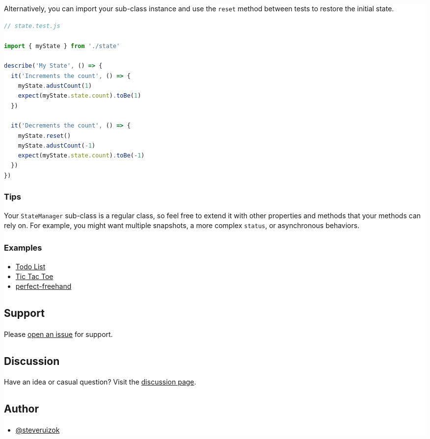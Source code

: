 Alternatively, you can import your sub-class instance and use the `reset` method between tests to restore the initial state.

```js
// state.test.js

import { myState } from './state'

describe('My State', () => {
  it('Increments the count', () => {
    myState.adustCount(1)
    expect(myState.state.count).toBe(1)
  })

  it('Decrements the count', () => {
    myState.reset()
    myState.adustCount(-1)
    expect(myState.state.count).toBe(-1)
  })
})
```

### Tips

Your `StateManager` sub-class is a regular class, so feel free to extend it with other properties and methods that your methods can rely on. For example, you might want multiple snapshots, a more complex `status`, or asynchronous behaviors.

### Examples

- [Todo List](https://codesandbox.io/s/rko-example-mf9cx)
- [Tic Tac Toe](https://codesandbox.io/s/tic-tac-toe-j9v1l)
- [perfect-freehand](https://codesandbox.io/s/github/steveruizok/perfect-freehand/tree/main/packages/dev)

## Support

Please [open an issue](https://github.com/steveruizok/rko/issues/new) for support.

## Discussion

Have an idea or casual question? Visit the [discussion page](https://github.com/steveruizok/rko/discussions).

## Author

- [@steveruizok](https://twitter.com/steveruizok)
